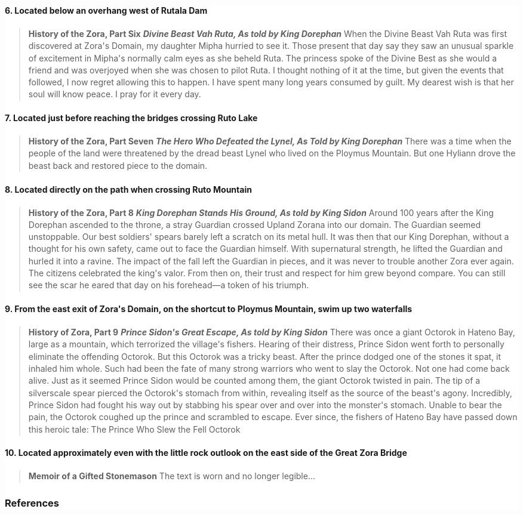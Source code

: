 #### 6. Located below an overhang west of Rutala Dam
>**History of the Zora, Part Six**
>***Divine Beast Vah Ruta, As told by King Dorephan***
>When the Divine Beast Vah Ruta was first discovered at Zora's Domain, my daughter Mipha hurried to see it. Those present that day say they saw an unusual sparkle of excitement in Mipha's normally calm eyes as she beheld Ruta. The princess spoke of the Divine Best as she would a friend and was overjoyed when she was chosen to pilot Ruta. I thought nothing of it at the time, but given the events that followed, I now regret allowing this to happen. I have spent many long years consumed by guilt. My dearest wish is that her soul will know peace. I pray for it every day.

#### 7. Located just before reaching the bridges crossing Ruto Lake
>**History of the Zora, Part Seven**
>***The Hero Who Defeated the Lynel, As Told by King Dorephan***
>There was a time when the people of the land were threatened by the dread beast Lynel who lived on the Ploymus Mountain. But one Hyliann drove the beast back and restored piece to the domain.

#### 8. Located directly on the path when crossing Ruto Mountain
>**History of the Zora, Part 8**
>***King Dorephan Stands His Ground, As told by King Sidon***
>Around 100 years after the King Dorephan ascended to the throne, a stray Guardian crossed Upland Zorana into our domain. The Guardian seemed unstoppable. Our best soldiers' spears barely left a scratch on its metal hull. It was then that our King Dorephan, without a thought for his own safety, came out to face the Guardian himself. With supernatural strength, he lifted the Guardian and hurled it into a ravine. The impact of the fall left the Guardian in pieces, and it was never to trouble another Zora ever again. The citizens celebrated the king's valor. From then on, their trust and respect for him grew beyond compare. You can still see the scar he eared that day on his forehead—a token of his triumph.

#### 9. From the east exit of Zora's Domain, on the shortcut to Ploymus Mountain, swim up two waterfalls
>**History of Zora, Part 9**
>***Prince Sidon's Great Escape, As told by King Sidon***
>There was once a giant Octorok in Hateno Bay, large as a mountain, which terrorized the village's fishers. Hearing of their distress, Prince Sidon went forth to personally eliminate the offending Octorok. But this Octorok was a tricky beast. After the prince dodged one of the stones it spat, it inhaled him whole. Such had been the fate of many strong warriors who went to slay the Octorok. Not one had come back alive. Just as it seemed Prince Sidon would be counted among them, the giant Octorok twisted in pain. The tip of a silverscale spear pierced the Octorok's stomach from within, revealing itself as the source of the beast's agony. Incredibly, Prince Sidon had fought his way out by stabbing his spear over and over into the monster's stomach. Unable to bear the pain, the Octorok coughed up the prince and scrambled to escape. Ever since, the fishers of Hateno Bay have passed down this heroic tale: The Prince Who Slew the Fell Octorok

#### 10. Located approximately even with the little rock outlook on the east side of the Great Zora Bridge
>**Memoir of a Gifted Stonemason**
>The text is worn and no longer legible...

### References

